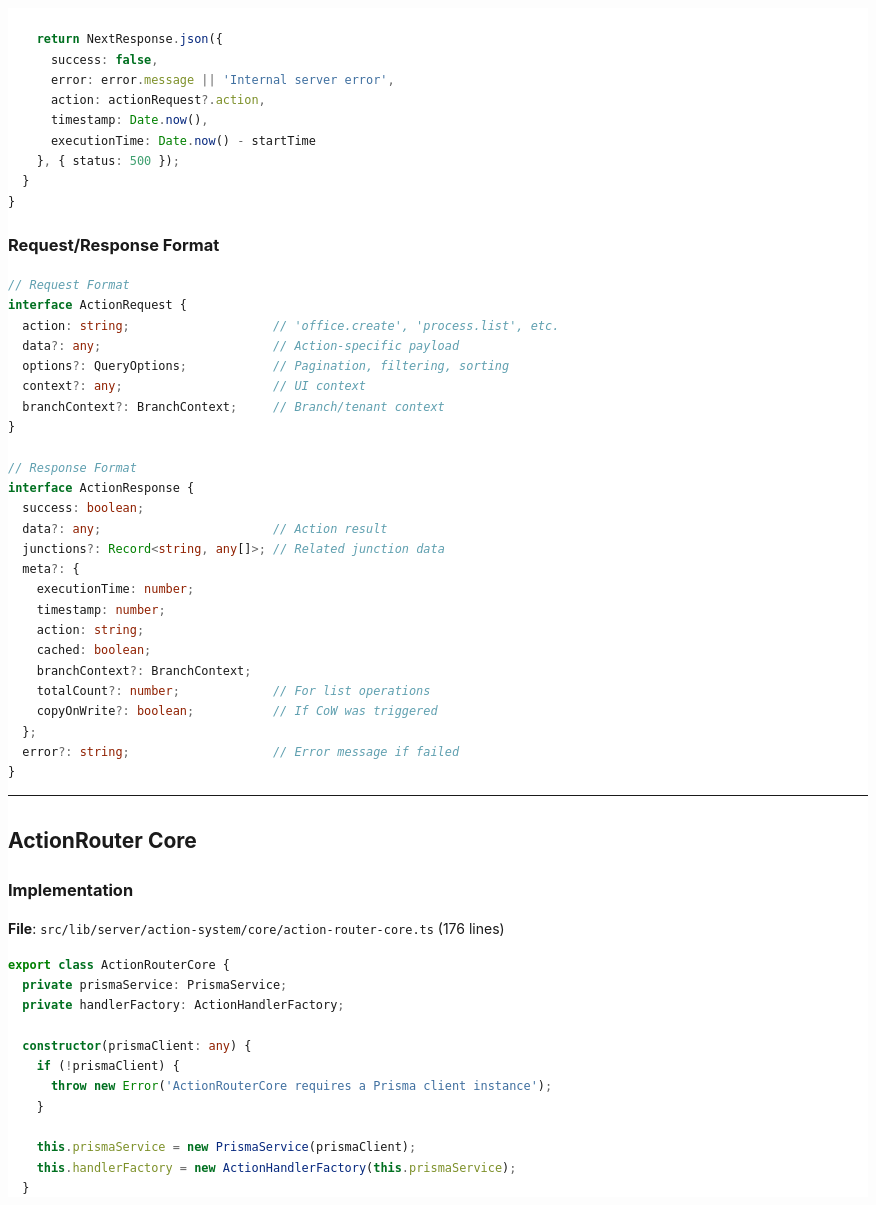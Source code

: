 ```typescript

    return NextResponse.json({
      success: false,
      error: error.message || 'Internal server error',
      action: actionRequest?.action,
      timestamp: Date.now(),
      executionTime: Date.now() - startTime
    }, { status: 500 });
  }
}
```

### **Request/Response Format**

```typescript
// Request Format
interface ActionRequest {
  action: string;                    // 'office.create', 'process.list', etc.
  data?: any;                        // Action-specific payload
  options?: QueryOptions;            // Pagination, filtering, sorting
  context?: any;                     // UI context
  branchContext?: BranchContext;     // Branch/tenant context
}

// Response Format
interface ActionResponse {
  success: boolean;
  data?: any;                        // Action result
  junctions?: Record<string, any[]>; // Related junction data
  meta?: {
    executionTime: number;
    timestamp: number;
    action: string;
    cached: boolean;
    branchContext?: BranchContext;
    totalCount?: number;             // For list operations
    copyOnWrite?: boolean;           // If CoW was triggered
  };
  error?: string;                    // Error message if failed
}
```

---

## ActionRouter Core

### **Implementation**

**File**: `src/lib/server/action-system/core/action-router-core.ts` (176 lines)

```typescript
export class ActionRouterCore {
  private prismaService: PrismaService;
  private handlerFactory: ActionHandlerFactory;

  constructor(prismaClient: any) {
    if (!prismaClient) {
      throw new Error('ActionRouterCore requires a Prisma client instance');
    }
    
    this.prismaService = new PrismaService(prismaClient);
    this.handlerFactory = new ActionHandlerFactory(this.prismaService);
  }

```
